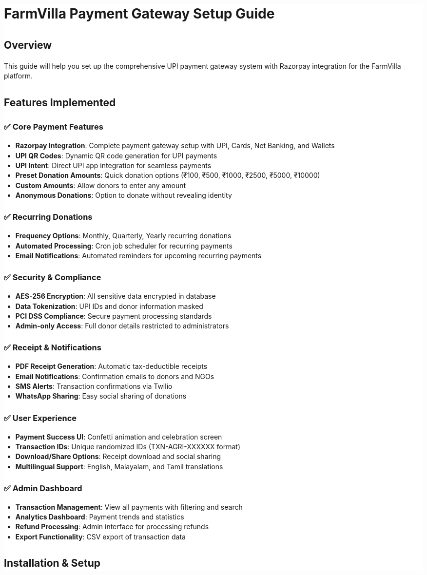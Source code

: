 # FarmVilla Payment Gateway Setup Guide

## Overview
This guide will help you set up the comprehensive UPI payment gateway system with Razorpay integration for the FarmVilla platform.

## Features Implemented

### ✅ Core Payment Features
- **Razorpay Integration**: Complete payment gateway setup with UPI, Cards, Net Banking, and Wallets
- **UPI QR Codes**: Dynamic QR code generation for UPI payments
- **UPI Intent**: Direct UPI app integration for seamless payments
- **Preset Donation Amounts**: Quick donation options (₹100, ₹500, ₹1000, ₹2500, ₹5000, ₹10000)
- **Custom Amounts**: Allow donors to enter any amount
- **Anonymous Donations**: Option to donate without revealing identity

### ✅ Recurring Donations
- **Frequency Options**: Monthly, Quarterly, Yearly recurring donations
- **Automated Processing**: Cron job scheduler for recurring payments
- **Email Notifications**: Automated reminders for upcoming recurring payments

### ✅ Security & Compliance
- **AES-256 Encryption**: All sensitive data encrypted in database
- **Data Tokenization**: UPI IDs and donor information masked
- **PCI DSS Compliance**: Secure payment processing standards
- **Admin-only Access**: Full donor details restricted to administrators

### ✅ Receipt & Notifications
- **PDF Receipt Generation**: Automatic tax-deductible receipts
- **Email Notifications**: Confirmation emails to donors and NGOs
- **SMS Alerts**: Transaction confirmations via Twilio
- **WhatsApp Sharing**: Easy social sharing of donations

### ✅ User Experience
- **Payment Success UI**: Confetti animation and celebration screen
- **Transaction IDs**: Unique randomized IDs (TXN-AGRI-XXXXXX format)
- **Download/Share Options**: Receipt download and social sharing
- **Multilingual Support**: English, Malayalam, and Tamil translations

### ✅ Admin Dashboard
- **Transaction Management**: View all payments with filtering and search
- **Analytics Dashboard**: Payment trends and statistics
- **Refund Processing**: Admin interface for processing refunds
- **Export Functionality**: CSV export of transaction data

## Installation & Setup
